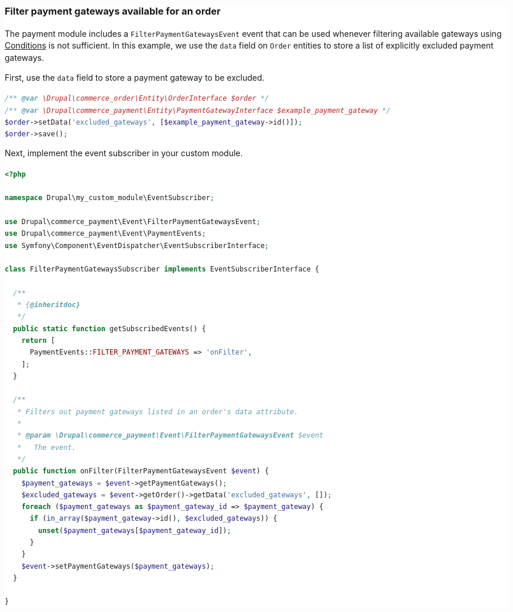 ### Filter payment gateways available for an order
The payment module includes a `FilterPaymentGatewaysEvent` event that can be used whenever filtering available gateways using [Conditions](../../core/conditions) is not sufficient. In this example, we use the `data` field on `Order` entities to store a list of explicitly excluded payment gateways.

First, use the `data` field to store a payment gateway to be excluded.
```php
/** @var \Drupal\commerce_order\Entity\OrderInterface $order */
/** @var \Drupal\commerce_payment\Entity\PaymentGatewayInterface $example_payment_gateway */
$order->setData('excluded_gateways', [$example_payment_gateway->id()]);
$order->save();
```

Next, implement the event subscriber in your custom module.
```php
<?php

namespace Drupal\my_custom_module\EventSubscriber;

use Drupal\commerce_payment\Event\FilterPaymentGatewaysEvent;
use Drupal\commerce_payment\Event\PaymentEvents;
use Symfony\Component\EventDispatcher\EventSubscriberInterface;

class FilterPaymentGatewaysSubscriber implements EventSubscriberInterface {

  /**
   * {@inheritdoc}
   */
  public static function getSubscribedEvents() {
    return [
      PaymentEvents::FILTER_PAYMENT_GATEWAYS => 'onFilter',
    ];
  }

  /**
   * Filters out payment gateways listed in an order's data attribute.
   *
   * @param \Drupal\commerce_payment\Event\FilterPaymentGatewaysEvent $event
   *   The event.
   */
  public function onFilter(FilterPaymentGatewaysEvent $event) {
    $payment_gateways = $event->getPaymentGateways();
    $excluded_gateways = $event->getOrder()->getData('excluded_gateways', []);
    foreach ($payment_gateways as $payment_gateway_id => $payment_gateway) {
      if (in_array($payment_gateway->id(), $excluded_gateways)) {
        unset($payment_gateways[$payment_gateway_id]);
      }
    }
    $event->setPaymentGateways($payment_gateways);
  }

}
```
